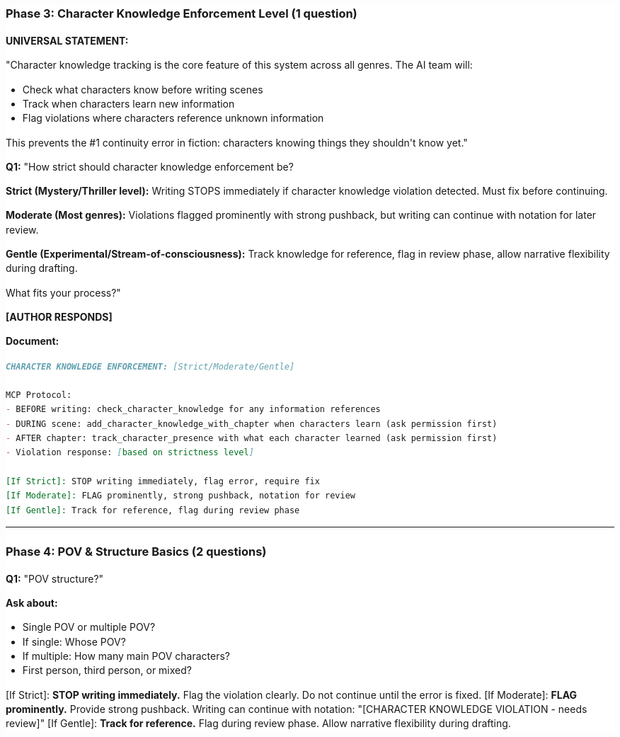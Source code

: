 
### **Phase 3: Character Knowledge Enforcement Level (1 question)**

**UNIVERSAL STATEMENT:**

"Character knowledge tracking is the core feature of this system across all genres. The AI team will:
- Check what characters know before writing scenes
- Track when characters learn new information
- Flag violations where characters reference unknown information

This prevents the #1 continuity error in fiction: characters knowing things they shouldn't know yet."

**Q1:** "How strict should character knowledge enforcement be?

**Strict (Mystery/Thriller level):** Writing STOPS immediately if character knowledge violation detected. Must fix before continuing.

**Moderate (Most genres):** Violations flagged prominently with strong pushback, but writing can continue with notation for later review.

**Gentle (Experimental/Stream-of-consciousness):** Track knowledge for reference, flag in review phase, allow narrative flexibility during drafting.

What fits your process?"

**[AUTHOR RESPONDS]**

**Document:**
```markdown
CHARACTER KNOWLEDGE ENFORCEMENT: [Strict/Moderate/Gentle]

MCP Protocol:
- BEFORE writing: check_character_knowledge for any information references
- DURING scene: add_character_knowledge_with_chapter when characters learn (ask permission first)
- AFTER chapter: track_character_presence with what each character learned (ask permission first)
- Violation response: [based on strictness level]

[If Strict]: STOP writing immediately, flag error, require fix
[If Moderate]: FLAG prominently, strong pushback, notation for review
[If Gentle]: Track for reference, flag during review phase
```

---

### **Phase 4: POV & Structure Basics (2 questions)**

**Q1:** "POV structure?"

**Ask about:**
- Single POV or multiple POV?
- If single: Whose POV?
- If multiple: How many main POV characters?
- First person, third person, or mixed?


[If Strict]: **STOP writing immediately.** Flag the violation clearly. Do not continue until the error is fixed.
[If Moderate]: **FLAG prominently.** Provide strong pushback. Writing can continue with notation: "[CHARACTER KNOWLEDGE VIOLATION - needs review]"
[If Gentle]: **Track for reference.** Flag during review phase. Allow narrative flexibility during drafting.